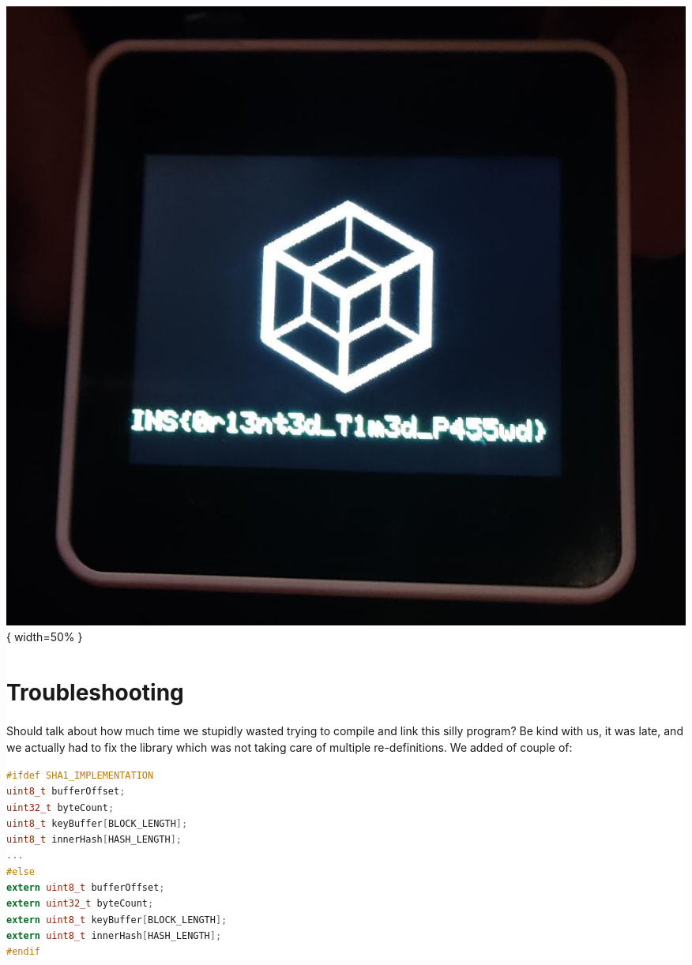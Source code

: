 ![](/images/ins23-spacial-solved.jpeg){ width=50% }

# Troubleshooting

Should talk about how much time we stupidly wasted trying to compile and link this silly program? Be kind with us, it was late, and we actually had to fix the library which was not taking care of multiple re-definitions. We added of couple of:

```c
#ifdef SHA1_IMPLEMENTATION
uint8_t bufferOffset;
uint32_t byteCount;
uint8_t keyBuffer[BLOCK_LENGTH];
uint8_t innerHash[HASH_LENGTH];
...
#else
extern uint8_t bufferOffset;
extern uint32_t byteCount;
extern uint8_t keyBuffer[BLOCK_LENGTH];
extern uint8_t innerHash[HASH_LENGTH];
#endif
```
